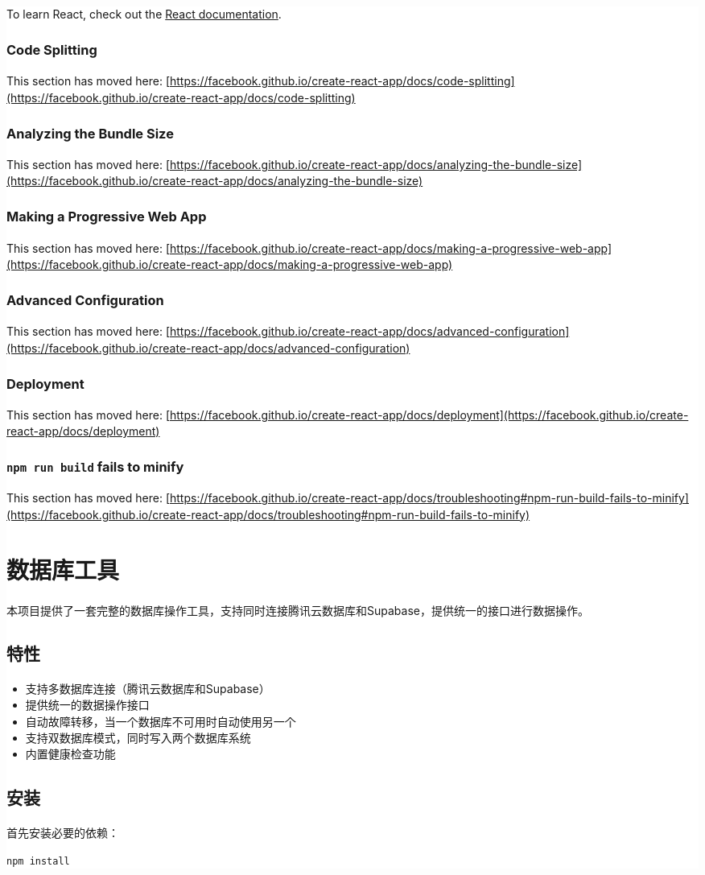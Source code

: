 To learn React, check out the [React documentation](https://reactjs.org/).

### Code Splitting

This section has moved here: [https://facebook.github.io/create-react-app/docs/code-splitting](https://facebook.github.io/create-react-app/docs/code-splitting)

### Analyzing the Bundle Size

This section has moved here: [https://facebook.github.io/create-react-app/docs/analyzing-the-bundle-size](https://facebook.github.io/create-react-app/docs/analyzing-the-bundle-size)

### Making a Progressive Web App

This section has moved here: [https://facebook.github.io/create-react-app/docs/making-a-progressive-web-app](https://facebook.github.io/create-react-app/docs/making-a-progressive-web-app)

### Advanced Configuration

This section has moved here: [https://facebook.github.io/create-react-app/docs/advanced-configuration](https://facebook.github.io/create-react-app/docs/advanced-configuration)

### Deployment

This section has moved here: [https://facebook.github.io/create-react-app/docs/deployment](https://facebook.github.io/create-react-app/docs/deployment)

### `npm run build` fails to minify

This section has moved here: [https://facebook.github.io/create-react-app/docs/troubleshooting#npm-run-build-fails-to-minify](https://facebook.github.io/create-react-app/docs/troubleshooting#npm-run-build-fails-to-minify)

# 数据库工具

本项目提供了一套完整的数据库操作工具，支持同时连接腾讯云数据库和Supabase，提供统一的接口进行数据操作。

## 特性

- 支持多数据库连接（腾讯云数据库和Supabase）
- 提供统一的数据操作接口
- 自动故障转移，当一个数据库不可用时自动使用另一个
- 支持双数据库模式，同时写入两个数据库系统
- 内置健康检查功能

## 安装

首先安装必要的依赖：

```bash
npm install
```
